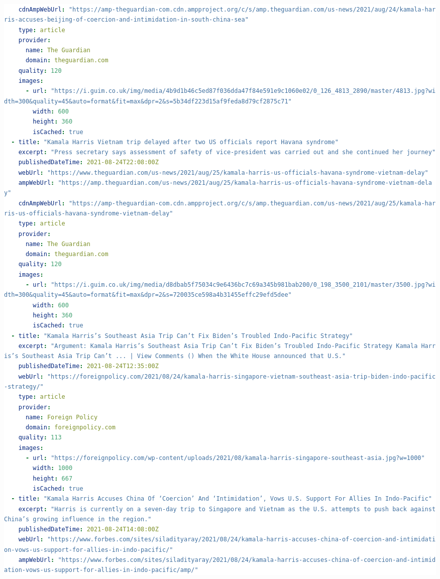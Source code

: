 ```yaml
    cdnAmpWebUrl: "https://amp-theguardian-com.cdn.ampproject.org/c/s/amp.theguardian.com/us-news/2021/aug/24/kamala-harris-accuses-beijing-of-coercion-and-intimidation-in-south-china-sea"
    type: article
    provider:
      name: The Guardian
      domain: theguardian.com
    quality: 120
    images:
      - url: "https://i.guim.co.uk/img/media/4b9d1b46c5ed87f036dda47f84e591e9c1060e02/0_126_4813_2890/master/4813.jpg?width=300&quality=45&auto=format&fit=max&dpr=2&s=5b34df223d15af9feda8d79cf2875c71"
        width: 600
        height: 360
        isCached: true
  - title: "Kamala Harris Vietnam trip delayed after two US officials report Havana syndrome"
    excerpt: "Press secretary says assessment of safety of vice-president was carried out and she continued her journey"
    publishedDateTime: 2021-08-24T22:08:00Z
    webUrl: "https://www.theguardian.com/us-news/2021/aug/25/kamala-harris-us-officials-havana-syndrome-vietnam-delay"
    ampWebUrl: "https://amp.theguardian.com/us-news/2021/aug/25/kamala-harris-us-officials-havana-syndrome-vietnam-delay"
    cdnAmpWebUrl: "https://amp-theguardian-com.cdn.ampproject.org/c/s/amp.theguardian.com/us-news/2021/aug/25/kamala-harris-us-officials-havana-syndrome-vietnam-delay"
    type: article
    provider:
      name: The Guardian
      domain: theguardian.com
    quality: 120
    images:
      - url: "https://i.guim.co.uk/img/media/d8dbab5f75034c9e6436bc7c69a345b981bab200/0_198_3500_2101/master/3500.jpg?width=300&quality=45&auto=format&fit=max&dpr=2&s=720035ce598a4b31455effc29efd5dee"
        width: 600
        height: 360
        isCached: true
  - title: "Kamala Harris’s Southeast Asia Trip Can’t Fix Biden’s Troubled Indo-Pacific Strategy"
    excerpt: "Argument: Kamala Harris’s Southeast Asia Trip Can’t Fix Biden’s Troubled Indo-Pacific Strategy Kamala Harris’s Southeast Asia Trip Can’t ... | View Comments () When the White House announced that U.S."
    publishedDateTime: 2021-08-24T12:35:00Z
    webUrl: "https://foreignpolicy.com/2021/08/24/kamala-harris-singapore-vietnam-southeast-asia-trip-biden-indo-pacific-strategy/"
    type: article
    provider:
      name: Foreign Policy
      domain: foreignpolicy.com
    quality: 113
    images:
      - url: "https://foreignpolicy.com/wp-content/uploads/2021/08/kamala-harris-singapore-southeast-asia.jpg?w=1000"
        width: 1000
        height: 667
        isCached: true
  - title: "Kamala Harris Accuses China Of ‘Coercion’ And ‘Intimidation’, Vows U.S. Support For Allies In Indo-Pacific"
    excerpt: "Harris is currently on a seven-day trip to Singapore and Vietnam as the U.S. attempts to push back against China’s growing influence in the region."
    publishedDateTime: 2021-08-24T14:08:00Z
    webUrl: "https://www.forbes.com/sites/siladityaray/2021/08/24/kamala-harris-accuses-china-of-coercion-and-intimidation-vows-us-support-for-allies-in-indo-pacific/"
    ampWebUrl: "https://www.forbes.com/sites/siladityaray/2021/08/24/kamala-harris-accuses-china-of-coercion-and-intimidation-vows-us-support-for-allies-in-indo-pacific/amp/"
```